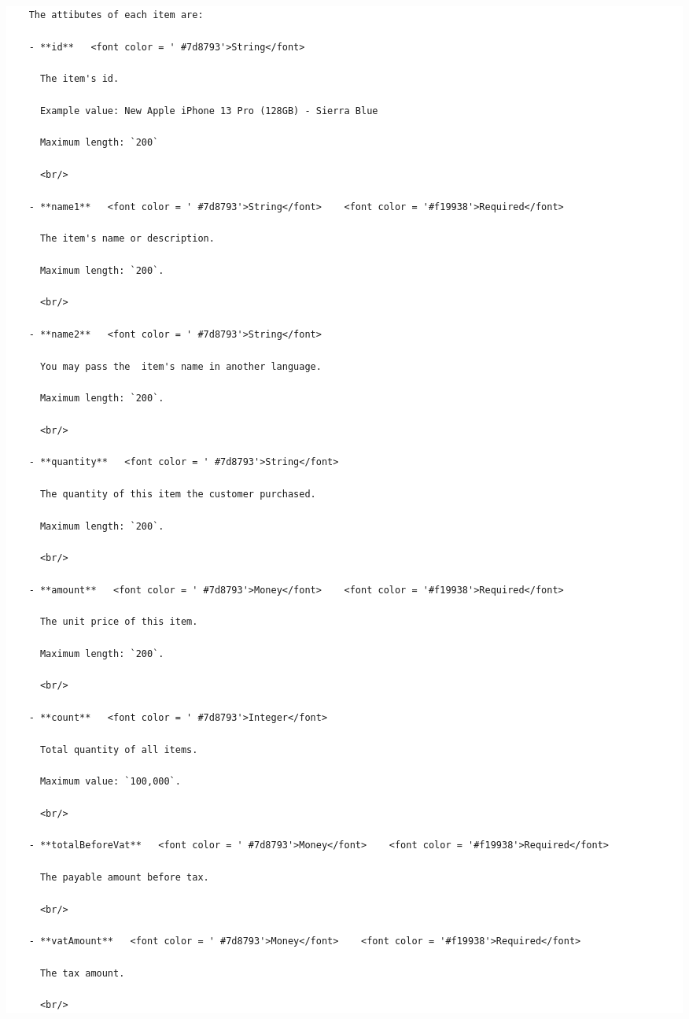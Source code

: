         The attibutes of each item are: 

        - **id**   <font color = ' #7d8793'>String</font>

          The item's id.

          Example value: New Apple iPhone 13 Pro (128GB) - Sierra Blue

          Maximum length: `200`

          <br/>

        - **name1**   <font color = ' #7d8793'>String</font>    <font color = '#f19938'>Required</font>   

          The item's name or description.

          Maximum length: `200`.

          <br/>

        - **name2**   <font color = ' #7d8793'>String</font>

          You may pass the  item's name in another language.

          Maximum length: `200`.

          <br/>

        - **quantity**   <font color = ' #7d8793'>String</font>   

          The quantity of this item the customer purchased.

          Maximum length: `200`.

          <br/>

        - **amount**   <font color = ' #7d8793'>Money</font>    <font color = '#f19938'>Required</font>   

          The unit price of this item.

          Maximum length: `200`.
          
          <br/>
          
        - **count**   <font color = ' #7d8793'>Integer</font>
        
          Total quantity of all items.
        
          Maximum value: `100,000`.
        
          <br/>
        
        - **totalBeforeVat**   <font color = ' #7d8793'>Money</font>    <font color = '#f19938'>Required</font>
        
          The payable amount before tax.
        
          <br/>
          
        - **vatAmount**   <font color = ' #7d8793'>Money</font>    <font color = '#f19938'>Required</font>
        
          The tax amount.
        
          <br/>
          